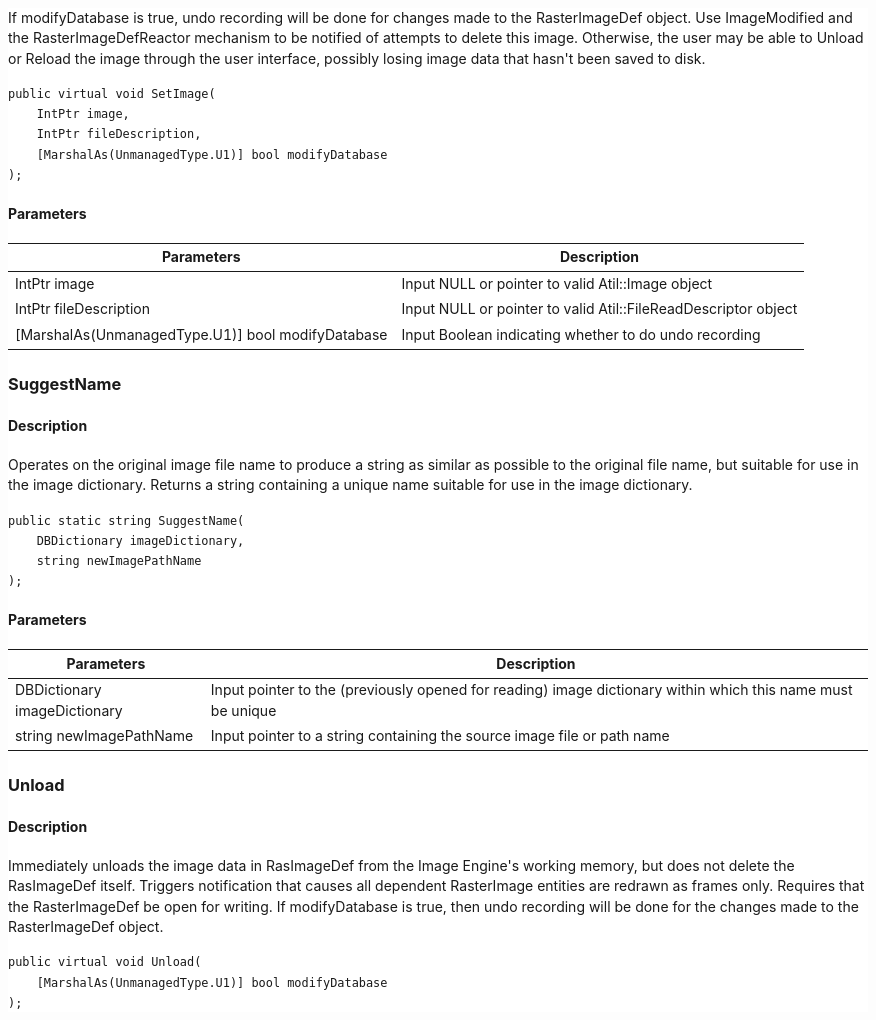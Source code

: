 If modifyDatabase is true, undo recording will be done for changes made to the RasterImageDef object. 
Use ImageModified and the RasterImageDefReactor mechanism to be notified of attempts to delete this image. Otherwise, the user may be able to Unload or Reload the image through the user interface, possibly losing image data that hasn't been saved to disk.
```text
public virtual void SetImage(
    IntPtr image, 
    IntPtr fileDescription, 
    [MarshalAs(UnmanagedType.U1)] bool modifyDatabase
);
```

#### Parameters
| Parameters | Description |
| --- | --- |
| IntPtr image | Input NULL or pointer to valid Atil::Image object |
| IntPtr fileDescription | Input NULL or pointer to valid Atil::FileReadDescriptor object |
| [MarshalAs(UnmanagedType.U1)] bool modifyDatabase | Input Boolean indicating whether to do undo recording |

### SuggestName

#### Description
Operates on the original image file name to produce a string as similar as possible to the original file name, but suitable for use in the image dictionary. 
Returns a string containing a unique name suitable for use in the image dictionary.
```text
public static string SuggestName(
    DBDictionary imageDictionary, 
    string newImagePathName
);
```

#### Parameters
| Parameters | Description |
| --- | --- |
| DBDictionary imageDictionary | Input pointer to the (previously opened for reading) image dictionary within which this name must be unique |
| string newImagePathName | Input pointer to a string containing the source image file or path name |

### Unload

#### Description
Immediately unloads the image data in RasImageDef from the Image Engine's working memory, but does not delete the RasImageDef itself. Triggers notification that causes all dependent RasterImage entities are redrawn as frames only. Requires that the RasterImageDef be open for writing. 
If modifyDatabase is true, then undo recording will be done for the changes made to the RasterImageDef object.
```text
public virtual void Unload(
    [MarshalAs(UnmanagedType.U1)] bool modifyDatabase
);
```
